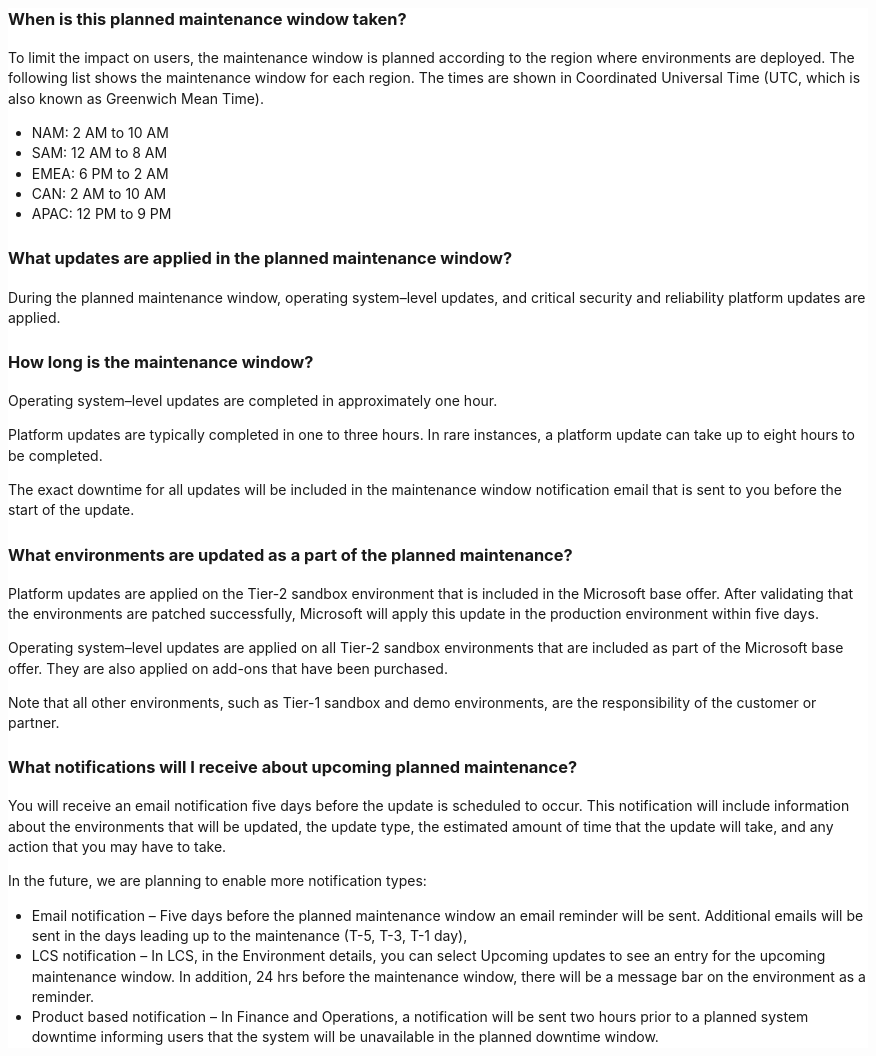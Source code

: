 ### When is this planned maintenance window taken?
To limit the impact on users, the maintenance window is planned according to the region where environments are deployed. The following list shows the maintenance window for each region. The times are shown in Coordinated Universal Time (UTC, which is also known as Greenwich Mean Time).
- NAM: 2 AM to 10 AM
- SAM: 12 AM to 8 AM
- EMEA: 6 PM to 2 AM
- CAN: 2 AM to 10 AM
- APAC: 12 PM to 9 PM

### What updates are applied in the planned maintenance window?
During the planned maintenance window, operating system–level updates, and critical security and reliability platform updates are applied.

### How long is the maintenance window?
Operating system–level updates are completed in approximately one hour.

Platform updates are typically completed in one to three hours. In rare instances, a platform update can take up to eight hours to be completed.

The exact downtime for all updates will be included in the maintenance window notification email that is sent to you before the start of the update.

### What environments are updated as a part of the planned maintenance?
Platform updates are applied on the Tier-2 sandbox environment that is included in the Microsoft base offer. After validating that the environments are patched successfully, Microsoft will apply this update in the production environment within five days.

Operating system–level updates are applied on all Tier-2 sandbox environments that are included as part of the Microsoft base offer. They are also applied on add-ons that have been purchased.

Note that all other environments, such as Tier-1 sandbox and demo environments, are the responsibility of the customer or partner.

### What notifications will I receive about upcoming planned maintenance?
You will receive an email notification five days before the update is scheduled to occur. This notification will include information about the environments that will be updated, the update type, the estimated amount of time that the update will take, and any action that you may have to take.

In the future, we are planning to enable more notification types:
- Email notification – Five days before the planned maintenance window an email reminder will be sent. Additional emails will be sent in the days leading up to the maintenance (T-5, T-3, T-1 day),
- LCS notification – In LCS, in the Environment details, you can select Upcoming updates to see an entry for the upcoming maintenance window. In addition, 24 hrs before the maintenance window, there will be a message bar on the environment as a reminder.
- Product based notification – In Finance and Operations, a notification will be sent two hours prior to a planned system downtime informing users that the system will be unavailable in the planned downtime window.

